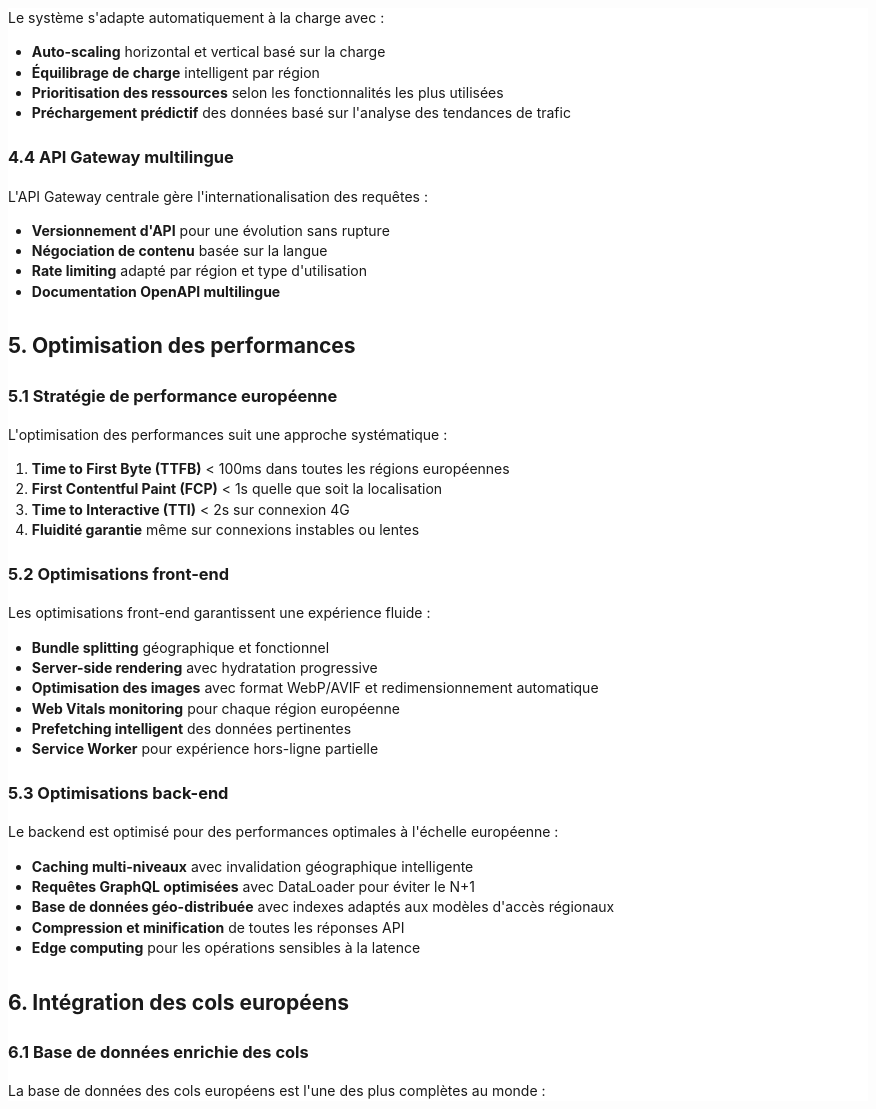 Le système s'adapte automatiquement à la charge avec :

- **Auto-scaling** horizontal et vertical basé sur la charge
- **Équilibrage de charge** intelligent par région
- **Prioritisation des ressources** selon les fonctionnalités les plus utilisées
- **Préchargement prédictif** des données basé sur l'analyse des tendances de trafic

### 4.4 API Gateway multilingue

L'API Gateway centrale gère l'internationalisation des requêtes :

- **Versionnement d'API** pour une évolution sans rupture
- **Négociation de contenu** basée sur la langue
- **Rate limiting** adapté par région et type d'utilisation
- **Documentation OpenAPI multilingue**

## 5. Optimisation des performances

### 5.1 Stratégie de performance européenne

L'optimisation des performances suit une approche systématique :

1. **Time to First Byte (TTFB)** < 100ms dans toutes les régions européennes
2. **First Contentful Paint (FCP)** < 1s quelle que soit la localisation
3. **Time to Interactive (TTI)** < 2s sur connexion 4G
4. **Fluidité garantie** même sur connexions instables ou lentes

### 5.2 Optimisations front-end

Les optimisations front-end garantissent une expérience fluide :

- **Bundle splitting** géographique et fonctionnel
- **Server-side rendering** avec hydratation progressive
- **Optimisation des images** avec format WebP/AVIF et redimensionnement automatique
- **Web Vitals monitoring** pour chaque région européenne
- **Prefetching intelligent** des données pertinentes
- **Service Worker** pour expérience hors-ligne partielle

### 5.3 Optimisations back-end

Le backend est optimisé pour des performances optimales à l'échelle européenne :

- **Caching multi-niveaux** avec invalidation géographique intelligente
- **Requêtes GraphQL optimisées** avec DataLoader pour éviter le N+1
- **Base de données géo-distribuée** avec indexes adaptés aux modèles d'accès régionaux
- **Compression et minification** de toutes les réponses API
- **Edge computing** pour les opérations sensibles à la latence

## 6. Intégration des cols européens

### 6.1 Base de données enrichie des cols

La base de données des cols européens est l'une des plus complètes au monde :
